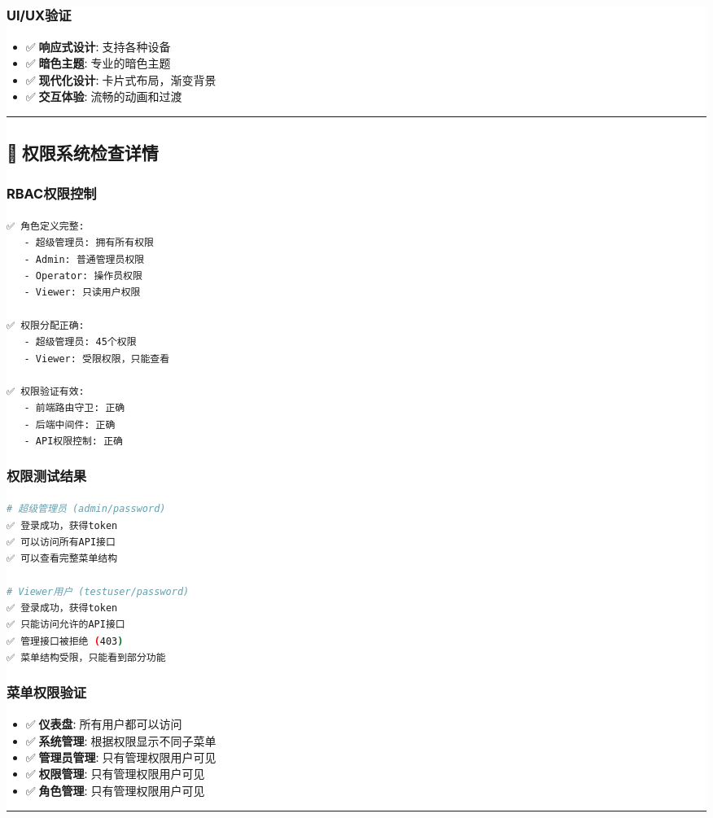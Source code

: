 ### UI/UX验证
- ✅ **响应式设计**: 支持各种设备
- ✅ **暗色主题**: 专业的暗色主题
- ✅ **现代化设计**: 卡片式布局，渐变背景
- ✅ **交互体验**: 流畅的动画和过渡

---

## 🔐 权限系统检查详情

### RBAC权限控制
```bash
✅ 角色定义完整:
   - 超级管理员: 拥有所有权限
   - Admin: 普通管理员权限
   - Operator: 操作员权限  
   - Viewer: 只读用户权限

✅ 权限分配正确:
   - 超级管理员: 45个权限
   - Viewer: 受限权限，只能查看

✅ 权限验证有效:
   - 前端路由守卫: 正确
   - 后端中间件: 正确
   - API权限控制: 正确
```

### 权限测试结果
```bash
# 超级管理员 (admin/password)
✅ 登录成功，获得token
✅ 可以访问所有API接口
✅ 可以查看完整菜单结构

# Viewer用户 (testuser/password)  
✅ 登录成功，获得token
✅ 只能访问允许的API接口
✅ 管理接口被拒绝 (403)
✅ 菜单结构受限，只能看到部分功能
```

### 菜单权限验证
- ✅ **仪表盘**: 所有用户都可以访问
- ✅ **系统管理**: 根据权限显示不同子菜单
- ✅ **管理员管理**: 只有管理权限用户可见
- ✅ **权限管理**: 只有管理权限用户可见
- ✅ **角色管理**: 只有管理权限用户可见

---
